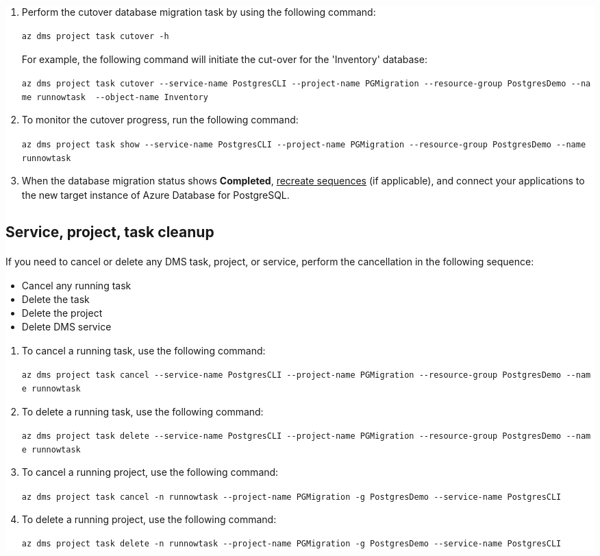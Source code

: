 1. Perform the cutover database migration task by using the following command:

    ```azurecli
    az dms project task cutover -h
    ```

    For example, the following command will initiate the cut-over for the 'Inventory' database:

    ```azurecli
    az dms project task cutover --service-name PostgresCLI --project-name PGMigration --resource-group PostgresDemo --name runnowtask  --object-name Inventory
    ```

2. To monitor the cutover progress, run the following command:

    ```azurecli
    az dms project task show --service-name PostgresCLI --project-name PGMigration --resource-group PostgresDemo --name runnowtask
    ```
3. When the database migration status shows **Completed**, [recreate sequences](https://wiki.postgresql.org/wiki/Fixing_Sequences) (if applicable), and connect your applications to the new target instance of Azure Database for PostgreSQL.

## Service, project, task cleanup

If you need to cancel or delete any DMS task, project, or service, perform the cancellation in the following sequence:

* Cancel any running task
* Delete the task
* Delete the project
* Delete DMS service

1. To cancel a running task, use the following command:

    ```azurecli
    az dms project task cancel --service-name PostgresCLI --project-name PGMigration --resource-group PostgresDemo --name runnowtask
     ```

2. To delete a running task, use the following command:
    ```azurecli
    az dms project task delete --service-name PostgresCLI --project-name PGMigration --resource-group PostgresDemo --name runnowtask
    ```

3. To cancel a running project, use the following command:
     ```azurecli
    az dms project task cancel -n runnowtask --project-name PGMigration -g PostgresDemo --service-name PostgresCLI
     ```

4. To delete a running project, use the following command:
    ```azurecli
    az dms project task delete -n runnowtask --project-name PGMigration -g PostgresDemo --service-name PostgresCLI
    ```
